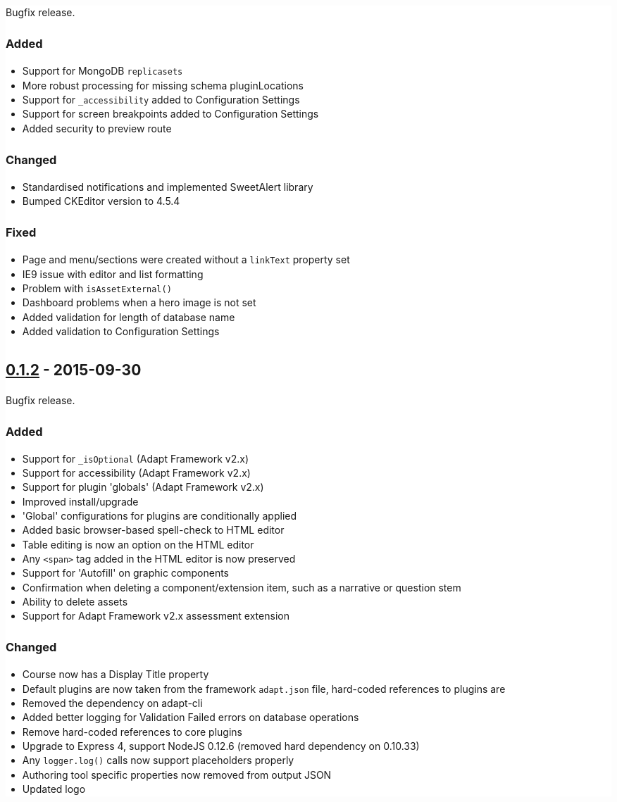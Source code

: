 Bugfix release.

### Added
- Support for MongoDB `replicasets`
- More robust processing for missing schema pluginLocations
- Support for `_accessibility` added to Configuration Settings
- Support for screen breakpoints added to Configuration Settings
- Added security to preview route

### Changed
- Standardised notifications and implemented SweetAlert library
- Bumped CKEditor version to 4.5.4

### Fixed
- Page and menu/sections were created without a `linkText` property set
- IE9 issue with editor and list formatting
- Problem with `isAssetExternal()`
- Dashboard problems when a hero image is not set
- Added validation for length of database name
- Added validation to Configuration Settings

## [0.1.2] - 2015-09-30

Bugfix release.

### Added
- Support for `_isOptional` (Adapt Framework v2.x)
- Support for accessibility (Adapt Framework v2.x)
- Support for plugin 'globals' (Adapt Framework v2.x)
- Improved install/upgrade
- 'Global' configurations for plugins are conditionally applied
- Added basic browser-based spell-check to HTML editor
- Table editing is now an option on the HTML editor
- Any `<span>` tag added in the HTML editor is now preserved
- Support for 'Autofill' on graphic components
- Confirmation when deleting a component/extension item, such as a narrative or question stem
- Ability to delete assets
- Support for Adapt Framework v2.x assessment extension

### Changed
- Course now has a Display Title property
- Default plugins are now taken from the framework `adapt.json` file, hard-coded references to plugins are
- Removed the dependency on adapt-cli
- Added better logging for Validation Failed errors on database operations
- Remove hard-coded references to core plugins
- Upgrade to Express 4, support NodeJS 0.12.6 (removed hard dependency on 0.10.33)
- Any `logger.log()` calls now support placeholders properly
- Authoring tool specific properties now removed from output JSON
- Updated logo


[0.11.5]: https://github.com/adaptlearning/adapt_authoring/compare/v0.11.4...v0.11.5
[0.11.4]: https://github.com/adaptlearning/adapt_authoring/compare/v0.11.3...v0.11.4
[0.11.3]: https://github.com/adaptlearning/adapt_authoring/compare/v0.11.2...v0.11.3
[0.11.2]: https://github.com/adaptlearning/adapt_authoring/compare/v0.11.1...v0.11.2
[0.11.1]: https://github.com/adaptlearning/adapt_authoring/compare/v0.11.0...v0.11.1
[0.11.0]: https://github.com/adaptlearning/adapt_authoring/compare/v0.10.5...v0.11.0
[0.10.5]: https://github.com/adaptlearning/adapt_authoring/compare/v0.10.4...v0.10.5
[0.10.4]: https://github.com/adaptlearning/adapt_authoring/compare/v0.10.3...v0.10.4
[0.10.3]: https://github.com/adaptlearning/adapt_authoring/compare/v0.10.2...v0.10.3
[0.10.2]: https://github.com/adaptlearning/adapt_authoring/compare/v0.10.1...v0.10.2
[0.10.1]: https://github.com/adaptlearning/adapt_authoring/compare/v0.10.0...v0.10.1
[0.10.0]: https://github.com/adaptlearning/adapt_authoring/compare/v0.9.0...v0.10.0
[0.9.0]: https://github.com/adaptlearning/adapt_authoring/compare/v0.8.1...v0.9.0
[0.8.1]: https://github.com/adaptlearning/adapt_authoring/compare/v0.8.0...v0.8.1
[0.8.0]: https://github.com/adaptlearning/adapt_authoring/compare/v0.7.1...v0.8.0
[0.7.1]: https://github.com/adaptlearning/adapt_authoring/compare/v0.7.0...v0.7.1
[0.7.0]: https://github.com/adaptlearning/adapt_authoring/compare/v0.6.5...v0.7.0
[0.6.5]: https://github.com/adaptlearning/adapt_authoring/compare/v0.6.4...v0.6.5
[0.6.4]: https://github.com/adaptlearning/adapt_authoring/compare/v0.6.3...v0.6.4
[0.6.3]: https://github.com/adaptlearning/adapt_authoring/compare/v0.6.2...v0.6.3
[0.6.2]: https://github.com/adaptlearning/adapt_authoring/compare/v0.6.1...v0.6.2
[0.6.1]: https://github.com/adaptlearning/adapt_authoring/compare/v0.6.0...v0.6.1
[0.6.0]: https://github.com/adaptlearning/adapt_authoring/compare/v0.5.0...v0.6.0
[0.5.0]: https://github.com/adaptlearning/adapt_authoring/compare/v0.4.1...v0.5.0
[0.4.1]: https://github.com/adaptlearning/adapt_authoring/compare/v0.4.0...v0.4.1
[0.4.0]: https://github.com/adaptlearning/adapt_authoring/compare/v0.3.0...v0.4.0
[0.3.0]: https://github.com/adaptlearning/adapt_authoring/compare/v0.2.2...v0.3.0
[0.2.2]: https://github.com/adaptlearning/adapt_authoring/compare/v0.2.1...v0.2.2
[0.2.1]: https://github.com/adaptlearning/adapt_authoring/compare/v0.2.0...v0.2.1
[0.2.0]: https://github.com/adaptlearning/adapt_authoring/compare/v0.1.7...v0.2.0
[0.1.7]: https://github.com/adaptlearning/adapt_authoring/compare/v0.1.6...v0.1.7
[0.1.6]: https://github.com/adaptlearning/adapt_authoring/compare/v0.1.5...v0.1.6
[0.1.5]: https://github.com/adaptlearning/adapt_authoring/compare/v0.1.4...v0.1.5
[0.1.4]: https://github.com/adaptlearning/adapt_authoring/compare/v0.1.3...v0.1.4
[0.1.3]: https://github.com/adaptlearning/adapt_authoring/compare/v0.1.2...v0.1.3
[0.1.2]: https://github.com/adaptlearning/adapt_authoring/compare/v0.1.1...v0.1.2
[0.1.1]: https://github.com/adaptlearning/adapt_authoring/compare/v0.1.0...v0.1.1
[0.1.0]: https://github.com/adaptlearning/adapt_authoring/tree/v0.1.0